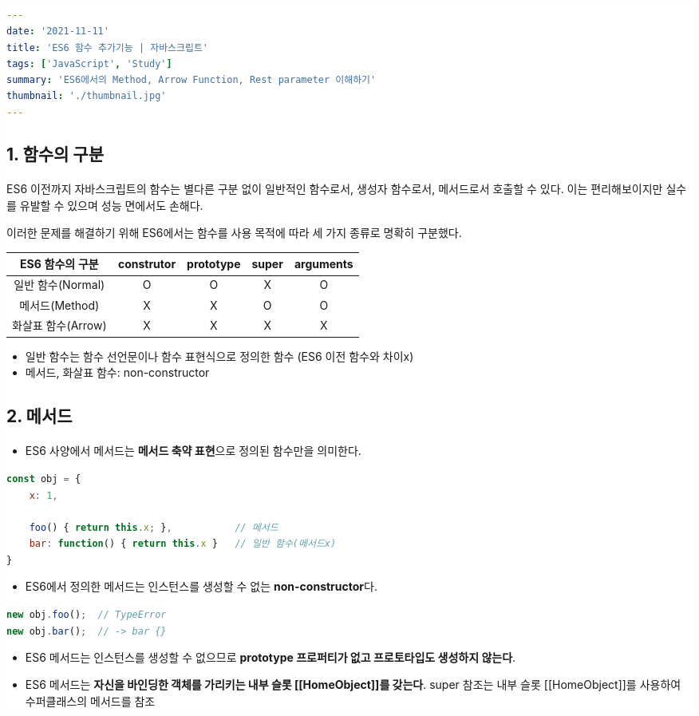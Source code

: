 ```yaml
---
date: '2021-11-11'
title: 'ES6 함수 추가기능 | 자바스크립트'
tags: ['JavaScript', 'Study']
summary: 'ES6에서의 Method, Arrow Function, Rest parameter 이해하기'
thumbnail: './thumbnail.jpg'
---
```


## 1. 함수의 구분

ES6 이전까지 자바스크립트의 함수는 별다른 구분 없이 일반적인 함수로서, 생성자 함수로서, 메서드로서 호출할 수 있다. 이는 편리해보이지만 실수를 유발할 수 있으며 성능 면에서도 손해다.

이러한 문제를 해결하기 위해 ES6에서는 함수를 사용 목적에 따라 세 가지 종류로 명확히 구분했다.

|  ES6 함수의 구분   | construtor | prototype | super | arguments |
| :----------------: | :--------: | :-------: | :---: | :-------: |
| 일반 함수(Normal)  |     O      |     O     |   X   |     O     |
|   메서드(Method)   |     X      |     X     |   O   |     O     |
| 화살표 함수(Arrow) |     X      |     X     |   X   |     X     |

- 일반 함수는 함수 선언문이나 함수 표현식으로 정의한 함수 (ES6 이전 함수와 차이x)
- 메서드, 화살표 함수: non-constructor



## 2. 메서드

- ES6 사양에서 메서드는 **메서드 축약 표현**으로 정의된 함수만을 의미한다.

```js
const obj = {
    x: 1,
    
    foo() { return this.x; },			// 메서드
    bar: function() { return this.x }	// 일반 함수(메서드x)
}
```



- ES6에서 정의한 메서드는 인스턴스를 생성할 수 없는 **non-constructor**다.

```js
new obj.foo();	// TypeError
new obj.bar();	// -> bar {}
```



- ES6 메서드는 인스턴스를 생성할 수 없으므로 **prototype 프로퍼티가 없고 프로토타입도 생성하지 않는다**.

- ES6 메서드는 **자신을 바인딩한 객체를 가리키는 내부 슬롯 [[HomeObject]]를 갖는다**. super 참조는 내부 슬롯 [[HomeObject]]를 사용하여 수퍼클래스의 메서드를 참조
